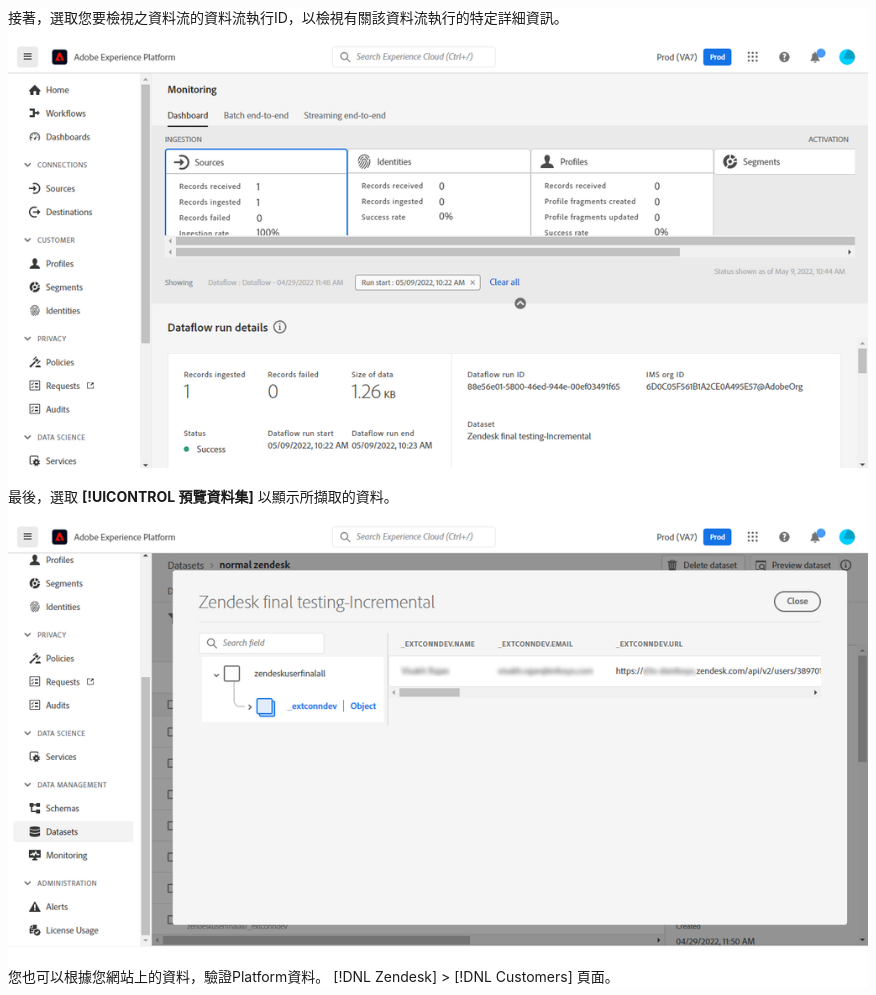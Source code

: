 接著，選取您要檢視之資料流的資料流執行ID，以檢視有關該資料流執行的特定詳細資訊。

![資料流頁面](../../../../images/tutorials/create/zendesk/dataflow-monitoring.png)

最後，選取 **[!UICONTROL 預覽資料集]** 以顯示所擷取的資料。

![Zendesk資料集](../../../../images/tutorials/create/zendesk/preview-dataset.png)

您也可以根據您網站上的資料，驗證Platform資料。 [!DNL Zendesk] > [!DNL Customers] 頁面。
